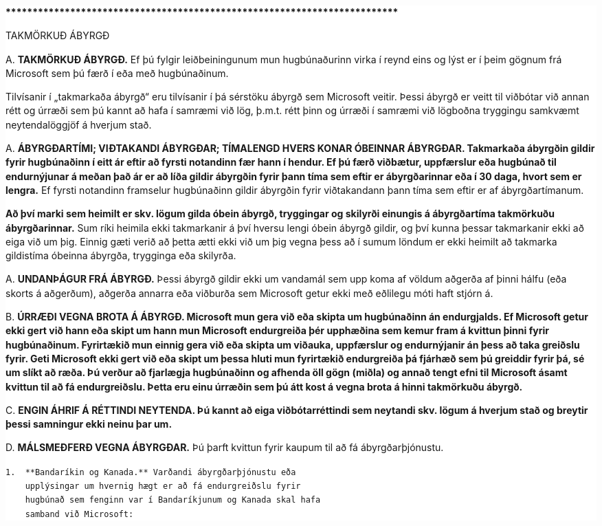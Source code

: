 **\*\*\*\*\*\*\*\*\*\*\*\*\*\*\*\*\*\*\*\*\*\*\*\*\*\*\*\*\*\*\*\*\*\*\*\*\*\*\*\*\*\*\*\*\*\*\*\*\*\*\*\*\*\*\*\*\*\*\*\*\*\*\*\*\*\*\*\*\*\*\*\*\***

TAKMÖRKUÐ ÁBYRGÐ

A.  **TAKMÖRKUÐ ÁBYRGÐ.** Ef þú fylgir leiðbeiningunum mun hugbúnaðurinn
    virka í reynd eins og lýst er í þeim gögnum frá Microsoft sem þú
    færð í eða með hugbúnaðinum.

Tilvísanir í „takmarkaða ábyrgð“ eru tilvísanir í þá sérstöku ábyrgð sem
Microsoft veitir. Þessi ábyrgð er veitt til viðbótar við annan rétt og
úrræði sem þú kannt að hafa í samræmi við lög, þ.m.t. rétt þinn og
úrræði í samræmi við lögboðna tryggingu samkvæmt neytendalöggjöf á
hverjum stað.

A.  **ÁBYRGÐARTÍMI; VIÐTAKANDI ÁBYRGÐAR; TÍMALENGD HVERS KONAR
    ÓBEINNAR ÁBYRGÐAR. Takmarkaða ábyrgðin gildir fyrir hugbúnaðinn í
    eitt ár eftir að fyrsti notandinn fær hann í hendur. Ef þú færð
    viðbætur, uppfærslur eða hugbúnað til endurnýjunar á meðan það ár er
    að líða gildir ábyrgðin fyrir þann tíma sem eftir er ábyrgðarinnar
    eða í 30 daga, hvort sem er lengra.** Ef fyrsti notandinn framselur
    hugbúnaðinn gildir ábyrgðin fyrir viðtakandann þann tíma sem eftir
    er af ábyrgðartímanum.

**Að því marki sem heimilt er skv. lögum gilda óbein ábyrgð, tryggingar
og skilyrði einungis á ábyrgðartíma takmörkuðu ábyrgðarinnar.** Sum ríki
heimila ekki takmarkanir á því hversu lengi óbein ábyrgð gildir, og því
kunna þessar takmarkanir ekki að eiga við um þig. Einnig gæti verið að
þetta ætti ekki við um þig vegna þess að í sumum löndum er ekki heimilt
að takmarka gildistíma óbeinna ábyrgða, trygginga eða skilyrða.

A.  **UNDANÞÁGUR FRÁ ÁBYRGÐ.** Þessi ábyrgð gildir ekki um vandamál sem
    upp koma af völdum aðgerða af þinni hálfu (eða skorts á aðgerðum),
    aðgerða annarra eða viðburða sem Microsoft getur ekki með eðlilegu
    móti haft stjórn á.

B.  **ÚRRÆÐI VEGNA BROTA Á ÁBYRGÐ. Microsoft mun gera við eða skipta um
    hugbúnaðinn án endurgjalds. Ef Microsoft getur ekki gert við hann
    eða skipt um hann mun Microsoft endurgreiða þér upphæðina sem kemur
    fram á kvittun þinni fyrir hugbúnaðinum. Fyrirtækið mun einnig gera
    við eða skipta um viðauka, uppfærslur og endurnýjanir án þess að
    taka greiðslu fyrir. Geti Microsoft ekki gert við eða skipt um þessa
    hluti mun fyrirtækið endurgreiða þá fjárhæð sem þú greiddir fyrir
    þá, sé um slíkt að ræða. Þú verður að fjarlægja hugbúnaðinn og
    afhenda öll gögn (miðla) og annað tengt efni til Microsoft ásamt
    kvittun til að fá endurgreiðslu. Þetta eru einu úrræðin sem þú átt
    kost á vegna brota á hinni takmörkuðu ábyrgð.**

C.  **ENGIN ÁHRIF Á RÉTTINDI NEYTENDA. Þú kannt að eiga viðbótarréttindi
    sem neytandi skv. lögum á hverjum stað og breytir þessi samningur
    ekki neinu þar um.**

D.  **MÁLSMEÐFERÐ VEGNA ÁBYRGÐAR.** Þú þarft kvittun fyrir kaupum til að
    fá ábyrgðarþjónustu.

    1.  **Bandaríkin og Kanada.** Varðandi ábyrgðarþjónustu eða
        upplýsingar um hvernig hægt er að fá endurgreiðslu fyrir
        hugbúnað sem fenginn var í Bandaríkjunum og Kanada skal hafa
        samband við Microsoft:
